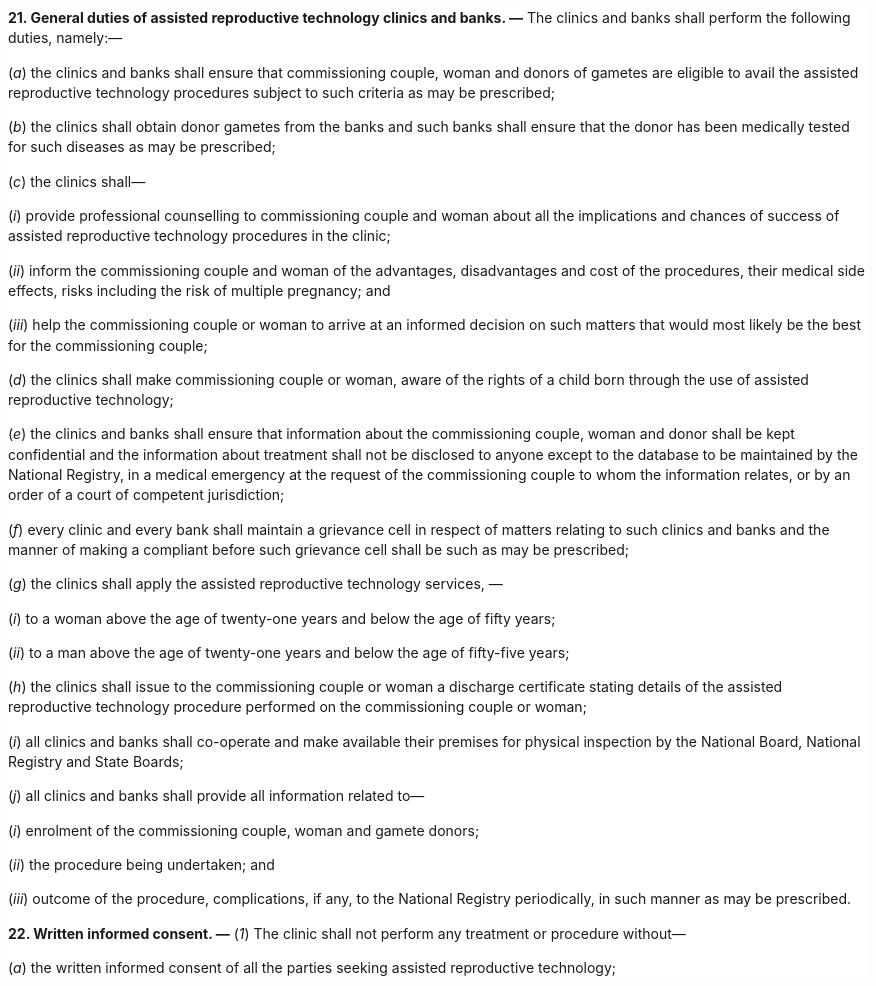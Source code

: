 **21. General duties of assisted reproductive technology clinics and banks. —** The clinics and banks shall perform the following duties, namely:—

(*a*) the clinics and banks shall ensure that commissioning couple, woman and donors of gametes are eligible to avail the assisted reproductive technology procedures subject to such criteria as may be prescribed;

(*b*) the clinics shall obtain donor gametes from the banks and such banks shall ensure that the donor has been medically tested for such diseases as may be prescribed;

(*c*) the clinics shall—

(*i*) provide professional counselling to commissioning couple and woman about all the implications and chances of success of assisted reproductive technology procedures in the clinic;

(*ii*) inform the commissioning couple and woman of the advantages, disadvantages and cost of the procedures, their medical side effects, risks including the risk of multiple pregnancy; and

(*iii*) help the commissioning couple or woman to arrive at an informed decision on such matters that would most likely be the best for the commissioning couple;

(*d*) the clinics shall make commissioning couple or woman, aware of the rights of a child born through the use of assisted reproductive technology;

(*e*) the clinics and banks shall ensure that information about the commissioning couple, woman and donor shall be kept confidential and the information about treatment shall not be disclosed to anyone except to the database to be maintained by the National Registry, in a medical emergency at the request of the commissioning couple to whom the information relates, or by an order of a court of competent jurisdiction;

(*f*) every clinic and every bank shall maintain a grievance cell in respect of matters relating to such clinics and banks and the manner of making a compliant before such grievance cell shall be such as may be prescribed;

(*g*) the clinics shall apply the assisted reproductive technology services, —

(*i*) to a woman above the age of twenty-one years and below the age of fifty years;

(*ii*) to a man above the age of twenty-one years and below the age of fifty-five years;

(*h*) the clinics shall issue to the commissioning couple or woman a discharge certificate stating details of the assisted reproductive technology procedure performed on the commissioning couple or woman;

(*i*) all clinics and banks shall co-operate and make available their premises for physical inspection by the National Board, National Registry and State Boards;

(*j*) all clinics and banks shall provide all information related to—

(*i*) enrolment of the commissioning couple, woman and gamete donors;

(*ii*) the procedure being undertaken; and

(*iii*) outcome of the procedure, complications, if any, to the National Registry periodically, in such manner as may be prescribed.

**22. Written informed consent. —** (*1*) The clinic shall not perform any treatment or procedure without—

(*a*) the written informed consent of all the parties seeking assisted reproductive technology;
